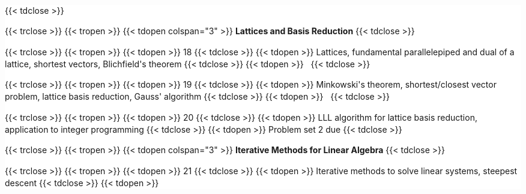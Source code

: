 {{< tdclose >}}

{{< trclose >}}
{{< tropen >}}
{{< tdopen colspan="3" >}}
**Lattices and Basis Reduction**
{{< tdclose >}}

{{< trclose >}}
{{< tropen >}}
{{< tdopen >}}
18
{{< tdclose >}}
{{< tdopen >}}
Lattices, fundamental parallelepiped and dual of a lattice, shortest vectors, Blichfield's theorem
{{< tdclose >}}
{{< tdopen >}}
 
{{< tdclose >}}

{{< trclose >}}
{{< tropen >}}
{{< tdopen >}}
19
{{< tdclose >}}
{{< tdopen >}}
Minkowski's theorem, shortest/closest vector problem, lattice basis reduction, Gauss' algorithm
{{< tdclose >}}
{{< tdopen >}}
 
{{< tdclose >}}

{{< trclose >}}
{{< tropen >}}
{{< tdopen >}}
20
{{< tdclose >}}
{{< tdopen >}}
LLL algorithm for lattice basis reduction, application to integer programming
{{< tdclose >}}
{{< tdopen >}}
Problem set 2 due
{{< tdclose >}}

{{< trclose >}}
{{< tropen >}}
{{< tdopen colspan="3" >}}
**Iterative Methods for Linear Algebra**
{{< tdclose >}}

{{< trclose >}}
{{< tropen >}}
{{< tdopen >}}
21
{{< tdclose >}}
{{< tdopen >}}
Iterative methods to solve linear systems, steepest descent
{{< tdclose >}}
{{< tdopen >}}
 